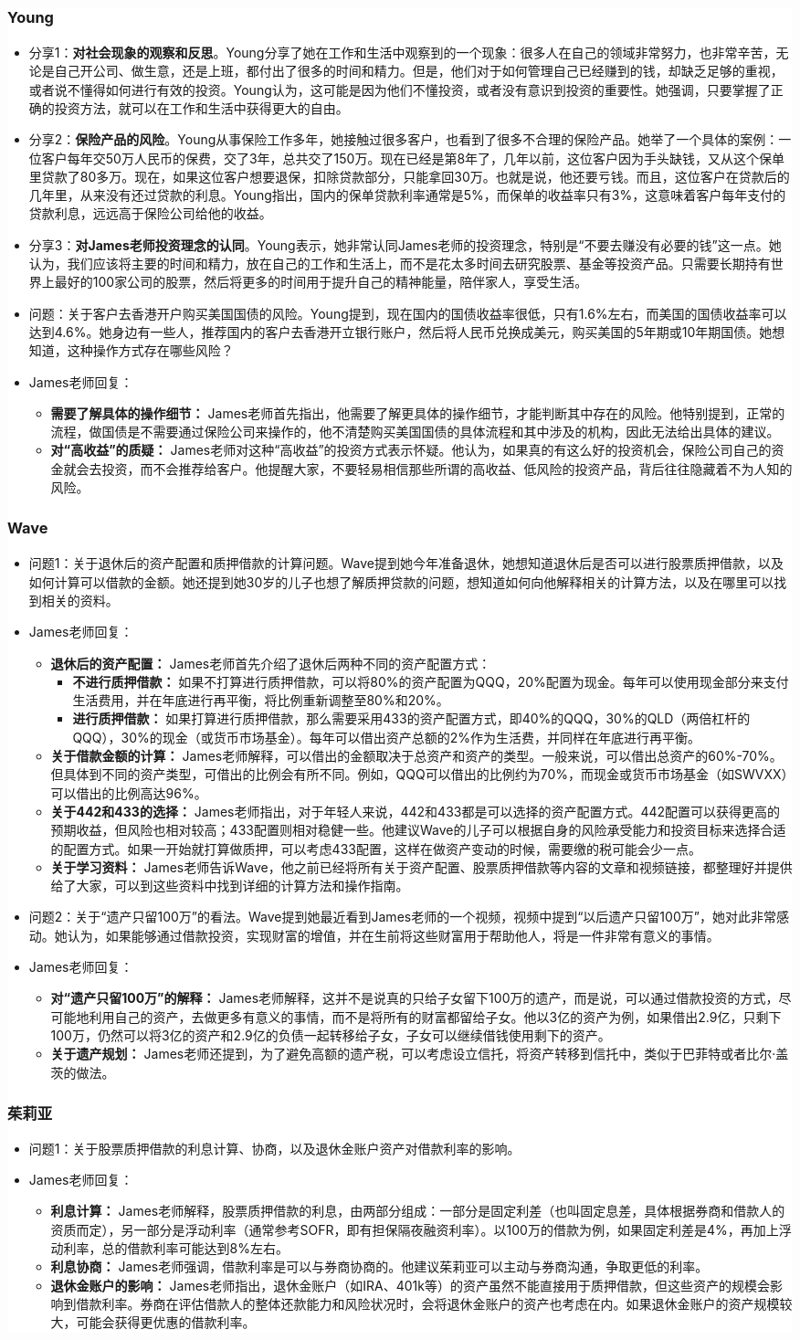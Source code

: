 ### Young

- 分享1：**对社会现象的观察和反思**。Young分享了她在工作和生活中观察到的一个现象：很多人在自己的领域非常努力，也非常辛苦，无论是自己开公司、做生意，还是上班，都付出了很多的时间和精力。但是，他们对于如何管理自己已经赚到的钱，却缺乏足够的重视，或者说不懂得如何进行有效的投资。Young认为，这可能是因为他们不懂投资，或者没有意识到投资的重要性。她强调，只要掌握了正确的投资方法，就可以在工作和生活中获得更大的自由。

- 分享2：**保险产品的风险**。Young从事保险工作多年，她接触过很多客户，也看到了很多不合理的保险产品。她举了一个具体的案例：一位客户每年交50万人民币的保费，交了3年，总共交了150万。现在已经是第8年了，几年以前，这位客户因为手头缺钱，又从这个保单里贷款了80多万。现在，如果这位客户想要退保，扣除贷款部分，只能拿回30万。也就是说，他还要亏钱。而且，这位客户在贷款后的几年里，从来没有还过贷款的利息。Young指出，国内的保单贷款利率通常是5%，而保单的收益率只有3%，这意味着客户每年支付的贷款利息，远远高于保险公司给他的收益。

- 分享3：**对James老师投资理念的认同**。Young表示，她非常认同James老师的投资理念，特别是“不要去赚没有必要的钱”这一点。她认为，我们应该将主要的时间和精力，放在自己的工作和生活上，而不是花太多时间去研究股票、基金等投资产品。只需要长期持有世界上最好的100家公司的股票，然后将更多的时间用于提升自己的精神能量，陪伴家人，享受生活。

- 问题：关于客户去香港开户购买美国国债的风险。Young提到，现在国内的国债收益率很低，只有1.6%左右，而美国的国债收益率可以达到4.6%。她身边有一些人，推荐国内的客户去香港开立银行账户，然后将人民币兑换成美元，购买美国的5年期或10年期国债。她想知道，这种操作方式存在哪些风险？

- James老师回复：
  - **需要了解具体的操作细节：** James老师首先指出，他需要了解更具体的操作细节，才能判断其中存在的风险。他特别提到，正常的流程，做国债是不需要通过保险公司来操作的，他不清楚购买美国国债的具体流程和其中涉及的机构，因此无法给出具体的建议。
  - **对“高收益”的质疑：** James老师对这种“高收益”的投资方式表示怀疑。他认为，如果真的有这么好的投资机会，保险公司自己的资金就会去投资，而不会推荐给客户。他提醒大家，不要轻易相信那些所谓的高收益、低风险的投资产品，背后往往隐藏着不为人知的风险。

### Wave

- 问题1：关于退休后的资产配置和质押借款的计算问题。Wave提到她今年准备退休，她想知道退休后是否可以进行股票质押借款，以及如何计算可以借款的金额。她还提到她30岁的儿子也想了解质押贷款的问题，想知道如何向他解释相关的计算方法，以及在哪里可以找到相关的资料。

- James老师回复：
  - **退休后的资产配置：** James老师首先介绍了退休后两种不同的资产配置方式：
    - **不进行质押借款：** 如果不打算进行质押借款，可以将80%的资产配置为QQQ，20%配置为现金。每年可以使用现金部分来支付生活费用，并在年底进行再平衡，将比例重新调整至80%和20%。
    - **进行质押借款：** 如果打算进行质押借款，那么需要采用433的资产配置方式，即40%的QQQ，30%的QLD（两倍杠杆的QQQ），30%的现金（或货币市场基金）。每年可以借出资产总额的2%作为生活费，并同样在年底进行再平衡。
  - **关于借款金额的计算：** James老师解释，可以借出的金额取决于总资产和资产的类型。一般来说，可以借出总资产的60%-70%。但具体到不同的资产类型，可借出的比例会有所不同。例如，QQQ可以借出的比例约为70%，而现金或货币市场基金（如SWVXX）可以借出的比例高达96%。
  - **关于442和433的选择：** James老师指出，对于年轻人来说，442和433都是可以选择的资产配置方式。442配置可以获得更高的预期收益，但风险也相对较高；433配置则相对稳健一些。他建议Wave的儿子可以根据自身的风险承受能力和投资目标来选择合适的配置方式。如果一开始就打算做质押，可以考虑433配置，这样在做资产变动的时候，需要缴的税可能会少一点。
  - **关于学习资料：** James老师告诉Wave，他之前已经将所有关于资产配置、股票质押借款等内容的文章和视频链接，都整理好并提供给了大家，可以到这些资料中找到详细的计算方法和操作指南。

- 问题2：关于“遗产只留100万”的看法。Wave提到她最近看到James老师的一个视频，视频中提到“以后遗产只留100万”，她对此非常感动。她认为，如果能够通过借款投资，实现财富的增值，并在生前将这些财富用于帮助他人，将是一件非常有意义的事情。

- James老师回复：
  - **对“遗产只留100万”的解释：** James老师解释，这并不是说真的只给子女留下100万的遗产，而是说，可以通过借款投资的方式，尽可能地利用自己的资产，去做更多有意义的事情，而不是将所有的财富都留给子女。他以3亿的资产为例，如果借出2.9亿，只剩下100万，仍然可以将3亿的资产和2.9亿的负债一起转移给子女，子女可以继续借钱使用剩下的资产。
  - **关于遗产规划：** James老师还提到，为了避免高额的遗产税，可以考虑设立信托，将资产转移到信托中，类似于巴菲特或者比尔·盖茨的做法。

### 茱莉亚

- 问题1：关于股票质押借款的利息计算、协商，以及退休金账户资产对借款利率的影响。

- James老师回复：
  - **利息计算：** James老师解释，股票质押借款的利息，由两部分组成：一部分是固定利差（也叫固定息差，具体根据券商和借款人的资质而定），另一部分是浮动利率（通常参考SOFR，即有担保隔夜融资利率）。以100万的借款为例，如果固定利差是4%，再加上浮动利率，总的借款利率可能达到8%左右。
  - **利息协商：** James老师强调，借款利率是可以与券商协商的。他建议茱莉亚可以主动与券商沟通，争取更低的利率。
  - **退休金账户的影响：** James老师指出，退休金账户（如IRA、401k等）的资产虽然不能直接用于质押借款，但这些资产的规模会影响到借款利率。券商在评估借款人的整体还款能力和风险状况时，会将退休金账户的资产也考虑在内。如果退休金账户的资产规模较大，可能会获得更优惠的借款利率。
